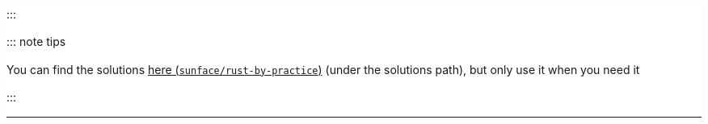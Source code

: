 :::

::: note tips

You can find the solutions [here (<FontIcon icon="iconfont icon-github"/>`sunface/rust-by-practice`)](https://github.com/sunface/rust-by-practice) (under the solutions path), but only use it when you need it

:::

---

<TagLinks/>
